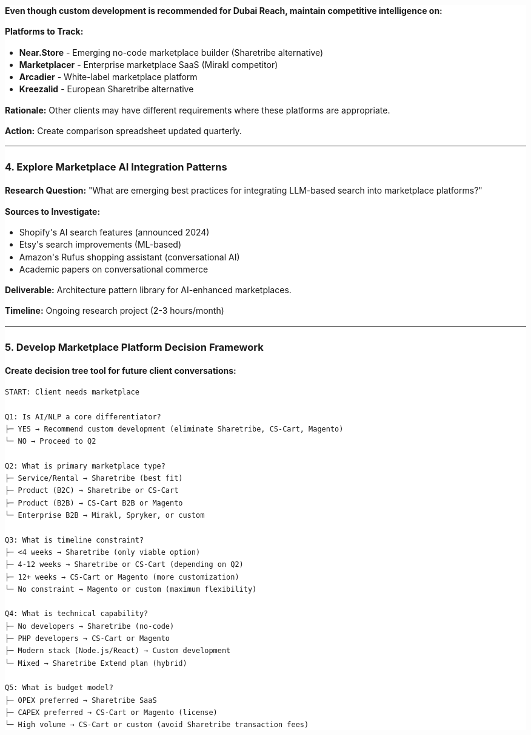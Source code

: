 **Even though custom development is recommended for Dubai Reach, maintain competitive intelligence on:**

**Platforms to Track:**
- **Near.Store** - Emerging no-code marketplace builder (Sharetribe alternative)
- **Marketplacer** - Enterprise marketplace SaaS (Mirakl competitor)
- **Arcadier** - White-label marketplace platform
- **Kreezalid** - European Sharetribe alternative

**Rationale:** Other clients may have different requirements where these platforms are appropriate.

**Action:** Create comparison spreadsheet updated quarterly.

---

### 4. **Explore Marketplace AI Integration Patterns**

**Research Question:** "What are emerging best practices for integrating LLM-based search into marketplace platforms?"

**Sources to Investigate:**
- Shopify's AI search features (announced 2024)
- Etsy's search improvements (ML-based)
- Amazon's Rufus shopping assistant (conversational AI)
- Academic papers on conversational commerce

**Deliverable:** Architecture pattern library for AI-enhanced marketplaces.

**Timeline:** Ongoing research project (2-3 hours/month)

---

### 5. **Develop Marketplace Platform Decision Framework**

**Create decision tree tool for future client conversations:**

```
START: Client needs marketplace

Q1: Is AI/NLP a core differentiator?
├─ YES → Recommend custom development (eliminate Sharetribe, CS-Cart, Magento)
└─ NO → Proceed to Q2

Q2: What is primary marketplace type?
├─ Service/Rental → Sharetribe (best fit)
├─ Product (B2C) → Sharetribe or CS-Cart
├─ Product (B2B) → CS-Cart B2B or Magento
└─ Enterprise B2B → Mirakl, Spryker, or custom

Q3: What is timeline constraint?
├─ <4 weeks → Sharetribe (only viable option)
├─ 4-12 weeks → Sharetribe or CS-Cart (depending on Q2)
├─ 12+ weeks → CS-Cart or Magento (more customization)
└─ No constraint → Magento or custom (maximum flexibility)

Q4: What is technical capability?
├─ No developers → Sharetribe (no-code)
├─ PHP developers → CS-Cart or Magento
├─ Modern stack (Node.js/React) → Custom development
└─ Mixed → Sharetribe Extend plan (hybrid)

Q5: What is budget model?
├─ OPEX preferred → Sharetribe SaaS
├─ CAPEX preferred → CS-Cart or Magento (license)
└─ High volume → CS-Cart or custom (avoid Sharetribe transaction fees)
```
